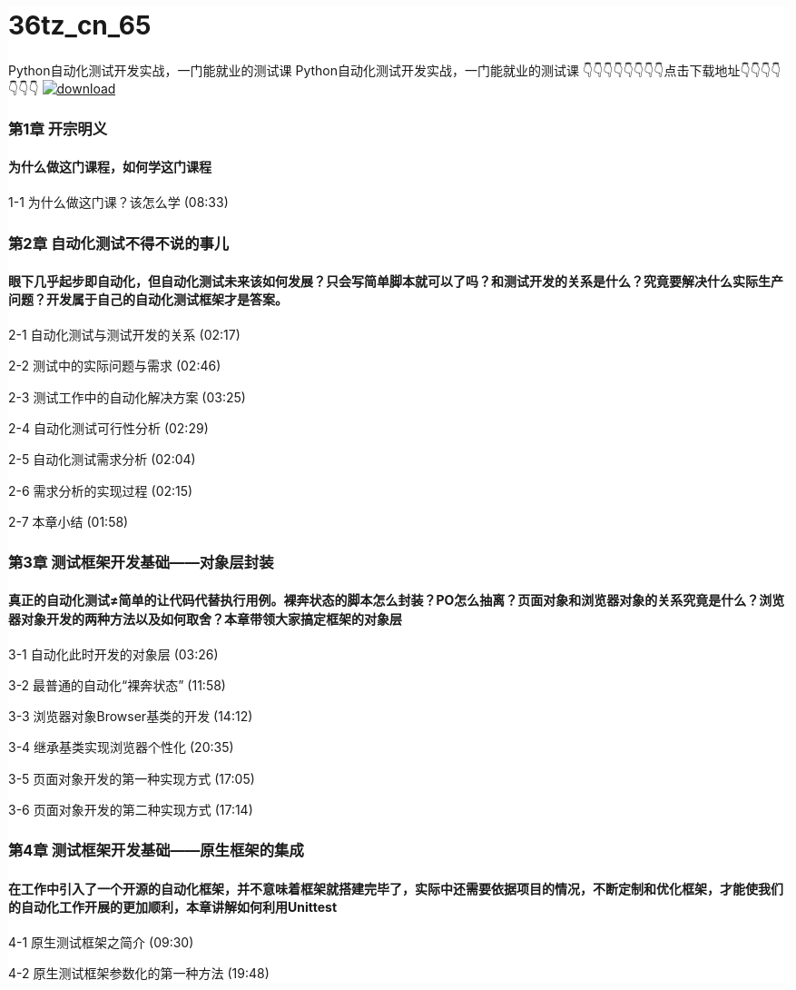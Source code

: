 # 36tz_cn_65
Python自动化测试开发实战，一门能就业的测试课
Python自动化测试开发实战，一门能就业的测试课
👇👇👇👇👇👇👇👇点击下载地址👇👇👇👇👇👇👇
[![download](https://51xueit.vip/muke_img/600e3d500940234f05400304.jpg "下载地址")](http://www.36tz.cn "下载地址")
### 第1章 开宗明义 

#### 为什么做这门课程，如何学这门课程
1-1 为什么做这门课？该怎么学 (08:33)


### 第2章 自动化测试不得不说的事儿 

#### 眼下几乎起步即自动化，但自动化测试未来该如何发展？只会写简单脚本就可以了吗？和测试开发的关系是什么？究竟要解决什么实际生产问题？开发属于自己的自动化测试框架才是答案。
2-1 自动化测试与测试开发的关系 (02:17)

2-2 测试中的实际问题与需求 (02:46)

2-3 测试工作中的自动化解决方案 (03:25)

2-4 自动化测试可行性分析 (02:29)

2-5 自动化测试需求分析 (02:04)

2-6 需求分析的实现过程 (02:15)

2-7 本章小结 (01:58)


### 第3章 测试框架开发基础——对象层封装 

#### 真正的自动化测试≠简单的让代码代替执行用例。裸奔状态的脚本怎么封装？PO怎么抽离？页面对象和浏览器对象的关系究竟是什么？浏览器对象开发的两种方法以及如何取舍？本章带领大家搞定框架的对象层
3-1 自动化此时开发的对象层 (03:26)

3-2 最普通的自动化“裸奔状态” (11:58)

3-3 浏览器对象Browser基类的开发 (14:12)

3-4 继承基类实现浏览器个性化 (20:35)

3-5 页面对象开发的第一种实现方式 (17:05)

3-6 页面对象开发的第二种实现方式 (17:14)


### 第4章 测试框架开发基础——原生框架的集成

#### 在工作中引入了一个开源的自动化框架，并不意味着框架就搭建完毕了，实际中还需要依据项目的情况，不断定制和优化框架，才能使我们的自动化工作开展的更加顺利，本章讲解如何利用Unittest
4-1 原生测试框架之简介 (09:30)

4-2 原生测试框架参数化的第一种方法 (19:48)
